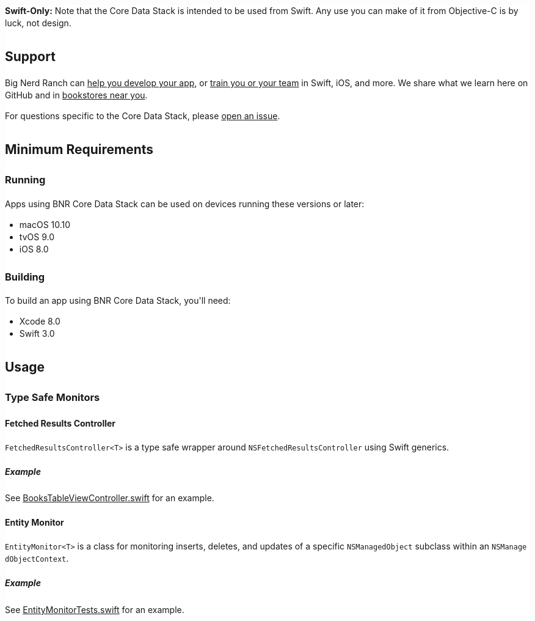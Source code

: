 **Swift-Only:**
Note that the Core Data Stack is intended to be used from Swift.
Any use you can make of it from Objective-C is by luck, not design.



## Support
Big Nerd Ranch can [help you develop your app][bnr:dev],
or [train you or your team][bnr:teach] in Swift, iOS, and more.
We share what we learn here on GitHub and in [bookstores near you][bnr:books].

  [bnr:dev]: https://www.bignerdranch.com/work/
  [bnr:teach]: https://www.bignerdranch.com/training/
  [bnr:books]: https://www.bignerdranch.com/books/

For questions specific to the Core Data Stack, please
[open an issue](https://github.com/bignerdranch/CoreDataStack/issues/new).



## Minimum Requirements
### Running
Apps using BNR Core Data Stack can be used on devices running these versions
or later:

- macOS 10.10
- tvOS 9.0
- iOS 8.0

### Building
To build an app using BNR Core Data Stack, you'll need:

- Xcode 8.0
- Swift 3.0



## <a id="usage"></a> Usage

### Type Safe Monitors

#### Fetched Results Controller

`FetchedResultsController<T>` is a type safe wrapper around `NSFetchedResultsController` using Swift generics.

##### Example

See [BooksTableViewController.swift](./Example/BooksTableViewController.swift) for an example.

#### <a id="entity_monitor"></a> Entity Monitor

`EntityMonitor<T>` is a class for monitoring inserts, deletes, and updates of a specific `NSManagedObject` subclass within an `NSManagedObjectContext`.

##### Example
See [EntityMonitorTests.swift](./Tests/EntityMonitorTests.swift) for an example.


[Carthage]: https://github.com/Carthage/Carthage
[carthage-installation]: https://github.com/Carthage/Carthage/blob/master/README.md
[CocoaPods]: http://cocoapods.org
